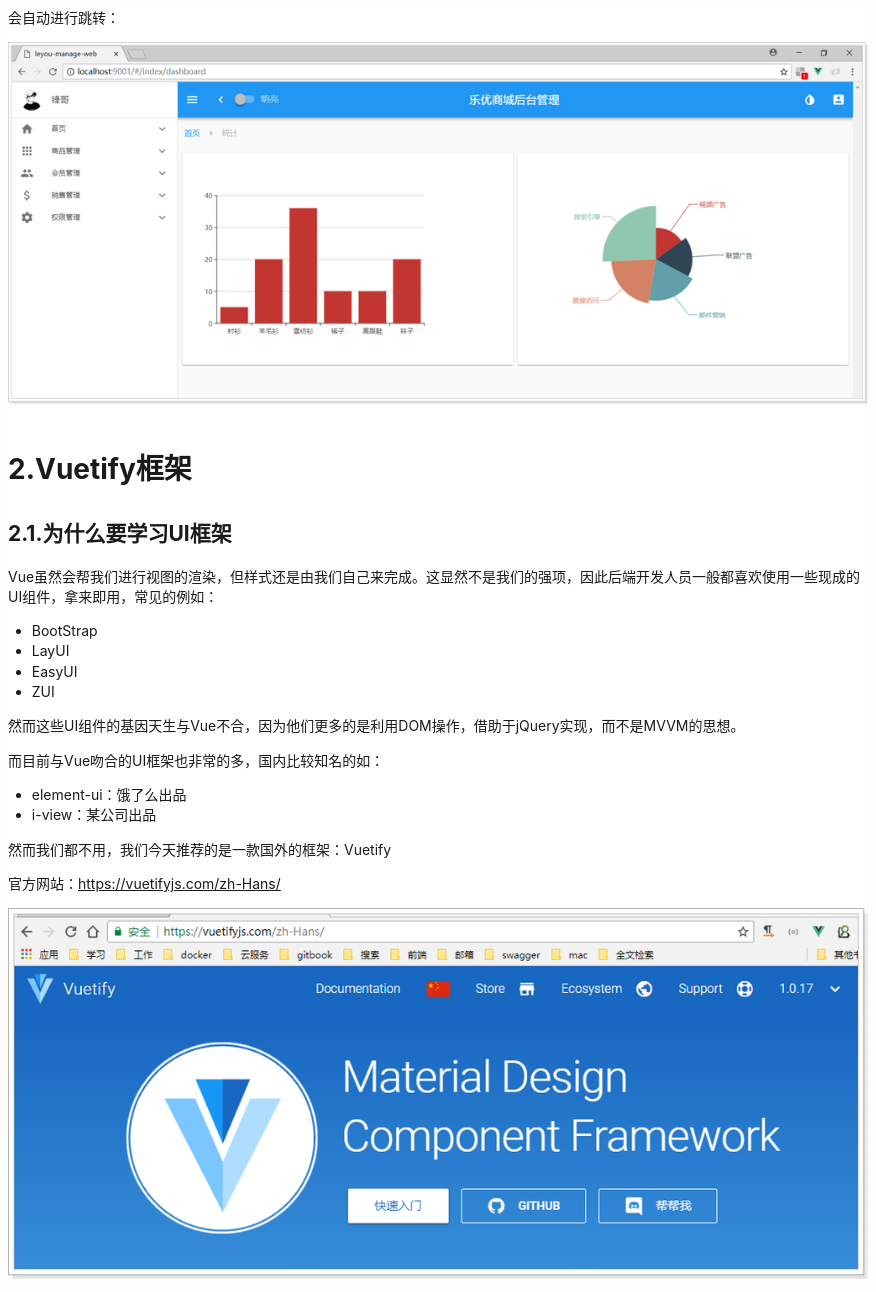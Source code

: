 会自动进行跳转：

![1525958950616](/assets/1530375152204.png)



# 2.Vuetify框架

## 2.1.为什么要学习UI框架

Vue虽然会帮我们进行视图的渲染，但样式还是由我们自己来完成。这显然不是我们的强项，因此后端开发人员一般都喜欢使用一些现成的UI组件，拿来即用，常见的例如：

- BootStrap
- LayUI
- EasyUI
- ZUI

然而这些UI组件的基因天生与Vue不合，因为他们更多的是利用DOM操作，借助于jQuery实现，而不是MVVM的思想。

而目前与Vue吻合的UI框架也非常的多，国内比较知名的如：

- element-ui：饿了么出品
- i-view：某公司出品

然而我们都不用，我们今天推荐的是一款国外的框架：Vuetify

官方网站：https://vuetifyjs.com/zh-Hans/

![1525960652724](/assets/1525960652724.png)